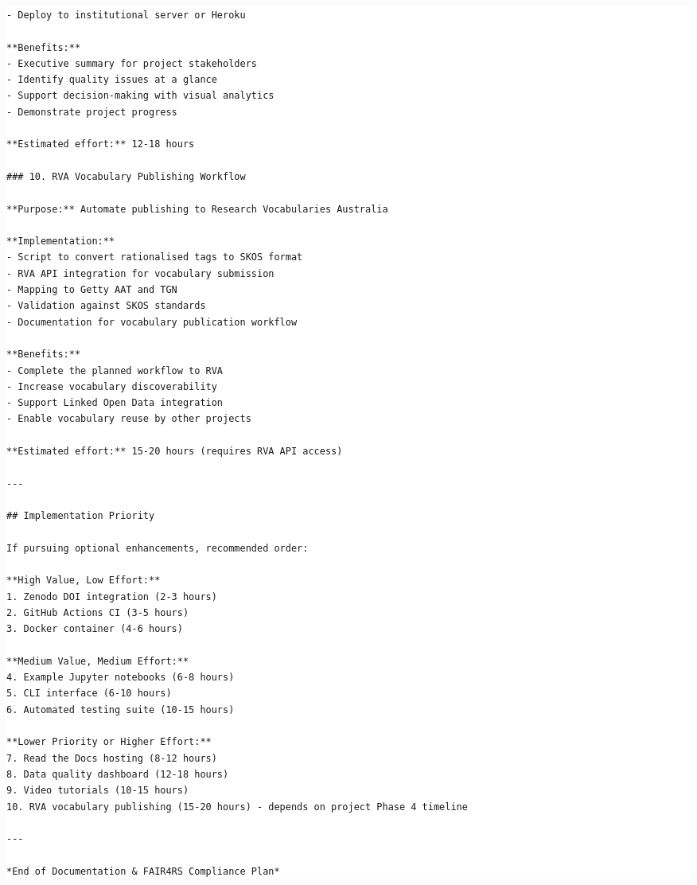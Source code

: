 ```
- Deploy to institutional server or Heroku

**Benefits:**
- Executive summary for project stakeholders
- Identify quality issues at a glance
- Support decision-making with visual analytics
- Demonstrate project progress

**Estimated effort:** 12-18 hours

### 10. RVA Vocabulary Publishing Workflow

**Purpose:** Automate publishing to Research Vocabularies Australia

**Implementation:**
- Script to convert rationalised tags to SKOS format
- RVA API integration for vocabulary submission
- Mapping to Getty AAT and TGN
- Validation against SKOS standards
- Documentation for vocabulary publication workflow

**Benefits:**
- Complete the planned workflow to RVA
- Increase vocabulary discoverability
- Support Linked Open Data integration
- Enable vocabulary reuse by other projects

**Estimated effort:** 15-20 hours (requires RVA API access)

---

## Implementation Priority

If pursuing optional enhancements, recommended order:

**High Value, Low Effort:**
1. Zenodo DOI integration (2-3 hours)
2. GitHub Actions CI (3-5 hours)
3. Docker container (4-6 hours)

**Medium Value, Medium Effort:**
4. Example Jupyter notebooks (6-8 hours)
5. CLI interface (6-10 hours)
6. Automated testing suite (10-15 hours)

**Lower Priority or Higher Effort:**
7. Read the Docs hosting (8-12 hours)
8. Data quality dashboard (12-18 hours)
9. Video tutorials (10-15 hours)
10. RVA vocabulary publishing (15-20 hours) - depends on project Phase 4 timeline

---

*End of Documentation & FAIR4RS Compliance Plan*
